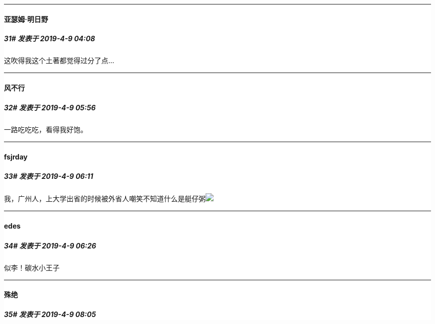 *****

####  亚瑟姆·明日野  
##### 31#       发表于 2019-4-9 04:08




这吹得我这个土著都觉得过分了点...







*****

####  风不行  
##### 32#       发表于 2019-4-9 05:56




一路吃吃吃，看得我好饱。







*****

####  fsjrday  
##### 33#       发表于 2019-4-9 06:11




我，广州人，上大学出省的时候被外省人嘲笑不知道什么是艇仔粥<img src="https://static.saraba1st.com/image/smiley/face2017/002.png" referrerpolicy="no-referrer">







*****

####  edes  
##### 34#       发表于 2019-4-9 06:26




似李！碳水小王子







*****

####  殊绝  
##### 35#       发表于 2019-4-9 08:05
